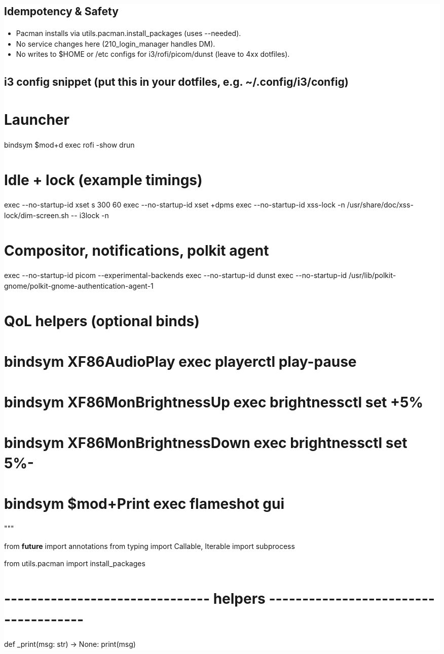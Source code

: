 Idempotency & Safety
--------------------
- Pacman installs via utils.pacman.install_packages (uses --needed).
- No service changes here (210_login_manager handles DM).
- No writes to $HOME or /etc configs for i3/rofi/picom/dunst (leave to 4xx dotfiles).

i3 config snippet (put this in your dotfiles, e.g. ~/.config/i3/config)
-----------------------------------------------------------------------
# Launcher
bindsym $mod+d exec rofi -show drun

# Idle + lock (example timings)
exec --no-startup-id xset s 300 60
exec --no-startup-id xset +dpms
exec --no-startup-id xss-lock -n /usr/share/doc/xss-lock/dim-screen.sh -- i3lock -n

# Compositor, notifications, polkit agent
exec --no-startup-id picom --experimental-backends
exec --no-startup-id dunst
exec --no-startup-id /usr/lib/polkit-gnome/polkit-gnome-authentication-agent-1

# QoL helpers (optional binds)
# bindsym XF86AudioPlay exec playerctl play-pause
# bindsym XF86MonBrightnessUp exec brightnessctl set +5%
# bindsym XF86MonBrightnessDown exec brightnessctl set 5%-
# bindsym $mod+Print exec flameshot gui
"""

from __future__ import annotations
from typing import Callable, Iterable
import subprocess

from utils.pacman import install_packages


# ------------------------------- helpers -------------------------------------

def _print(msg: str) -> None:
    print(msg)
